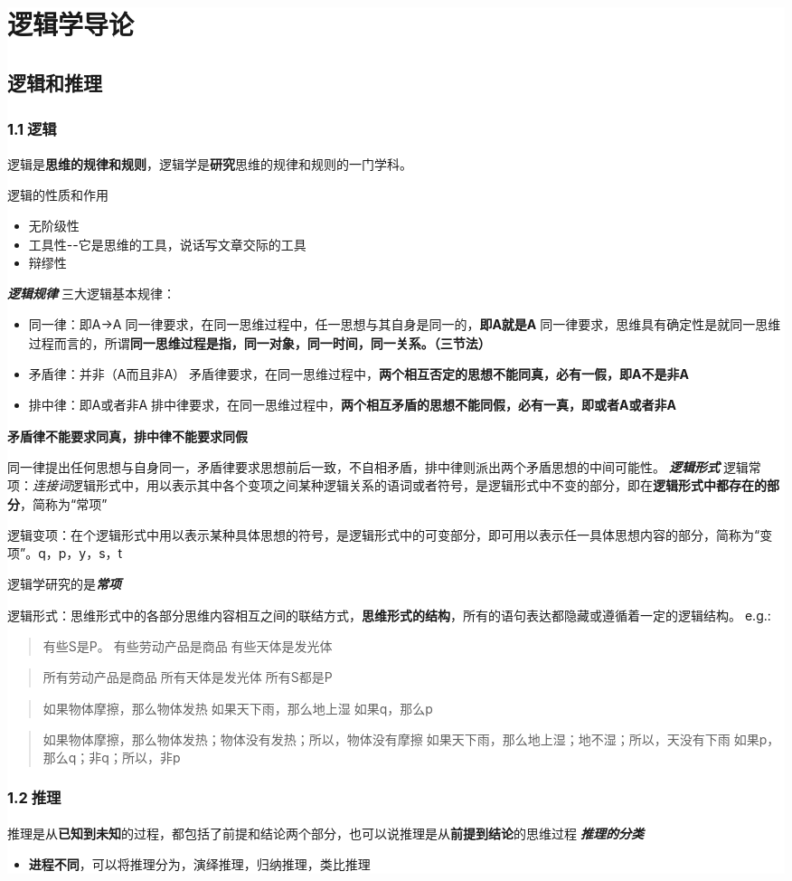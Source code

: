 # 逻辑学导论
## 逻辑和推理
### 1.1 逻辑
逻辑是**思维的规律和规则**，逻辑学是**研究**思维的规律和规则的一门学科。

逻辑的性质和作用
- 无阶级性
- 工具性--它是思维的工具，说话写文章交际的工具
- 辩缪性

***逻辑规律***
三大逻辑基本规律：
- 同一律：即A->A
	同一律要求，在同一思维过程中，任一思想与其自身是同一的，**即A就是A**
	同一律要求，思维具有确定性是就同一思维过程而言的，所谓**同一思维过程是指，同一对象，同一时间，同一关系。（三节法）**
	
- 矛盾律：并非（A而且非A）
	矛盾律要求，在同一思维过程中，**两个相互否定的思想不能同真，必有一假，即A不是非A**
	
- 排中律：即A或者非A
	排中律要求，在同一思维过程中，**两个相互矛盾的思想不能同假，必有一真，即或者A或者非A**

**矛盾律不能要求同真，排中律不能要求同假**

同一律提出任何思想与自身同一，矛盾律要求思想前后一致，不自相矛盾，排中律则派出两个矛盾思想的中间可能性。
***逻辑形式***
逻辑常项：*连接词*逻辑形式中，用以表示其中各个变项之间某种逻辑关系的语词或者符号，是逻辑形式中不变的部分，即在**逻辑形式中都存在的部分**，简称为“常项”

逻辑变项：在个逻辑形式中用以表示某种具体思想的符号，是逻辑形式中的可变部分，即可用以表示任一具体思想内容的部分，简称为“变项”。q，p，y，s，t

逻辑学研究的是***常项***

逻辑形式：思维形式中的各部分思维内容相互之间的联结方式，**思维形式的结构**，所有的语句表达都隐藏或遵循着一定的逻辑结构。
e.g.:
> 有些S是P。
> 有些劳动产品是商品
> 有些天体是发光体

> 所有劳动产品是商品
> 所有天体是发光体
> 所有S都是P

> 如果物体摩擦，那么物体发热
> 如果天下雨，那么地上湿
> 如果q，那么p

> 如果物体摩擦，那么物体发热；物体没有发热；所以，物体没有摩擦
> 如果天下雨，那么地上湿；地不湿；所以，天没有下雨
> 如果p，那么q；非q；所以，非p

### 1.2 推理
推理是从**已知到未知**的过程，都包括了前提和结论两个部分，也可以说推理是从**前提到结论**的思维过程
***推理的分类***
- **进程不同**，可以将推理分为，演绎推理，归纳推理，类比推理
